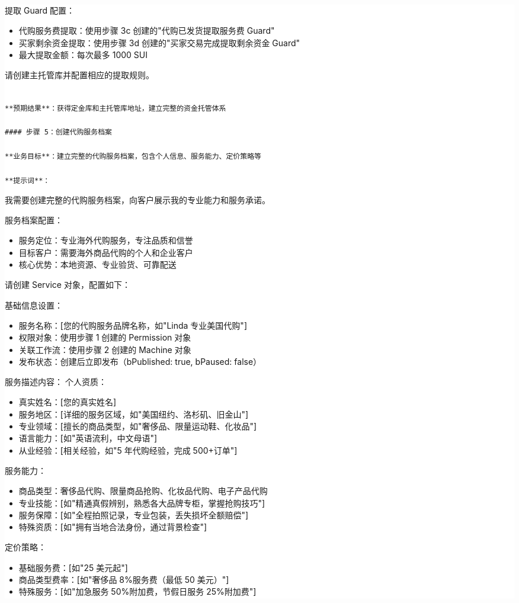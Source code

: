 提取 Guard 配置：

- 代购服务费提取：使用步骤 3c 创建的"代购已发货提取服务费 Guard"
- 买家剩余资金提取：使用步骤 3d 创建的"买家交易完成提取剩余资金 Guard"
- 最大提取金额：每次最多 1000 SUI

请创建主托管库并配置相应的提取规则。

```

**预期结果**：获得定金库和主托管库地址，建立完整的资金托管体系

#### 步骤 5：创建代购服务档案

**业务目标**：建立完整的代购服务档案，包含个人信息、服务能力、定价策略等

**提示词**：

```

我需要创建完整的代购服务档案，向客户展示我的专业能力和服务承诺。

服务档案配置：

- 服务定位：专业海外代购服务，专注品质和信誉
- 目标客户：需要海外商品代购的个人和企业客户
- 核心优势：本地资源、专业验货、可靠配送

请创建 Service 对象，配置如下：

基础信息设置：

- 服务名称：[您的代购服务品牌名称，如"Linda 专业美国代购"]
- 权限对象：使用步骤 1 创建的 Permission 对象
- 关联工作流：使用步骤 2 创建的 Machine 对象
- 发布状态：创建后立即发布（bPublished: true, bPaused: false）

服务描述内容：
个人资质：

- 真实姓名：[您的真实姓名]
- 服务地区：[详细的服务区域，如"美国纽约、洛杉矶、旧金山"]
- 专业领域：[擅长的商品类型，如"奢侈品、限量运动鞋、化妆品"]
- 语言能力：[如"英语流利，中文母语"]
- 从业经验：[相关经验，如"5 年代购经验，完成 500+订单"]

服务能力：

- 商品类型：奢侈品代购、限量商品抢购、化妆品代购、电子产品代购
- 专业技能：[如"精通真假辨别，熟悉各大品牌专柜，掌握抢购技巧"]
- 服务保障：[如"全程拍照记录，专业包装，丢失损坏全额赔偿"]
- 特殊资质：[如"拥有当地合法身份，通过背景检查"]

定价策略：

- 基础服务费：[如"25 美元起"]
- 商品类型费率：[如"奢侈品 8%服务费（最低 50 美元）"]
- 特殊服务：[如"加急服务 50%附加费，节假日服务 25%附加费"]
